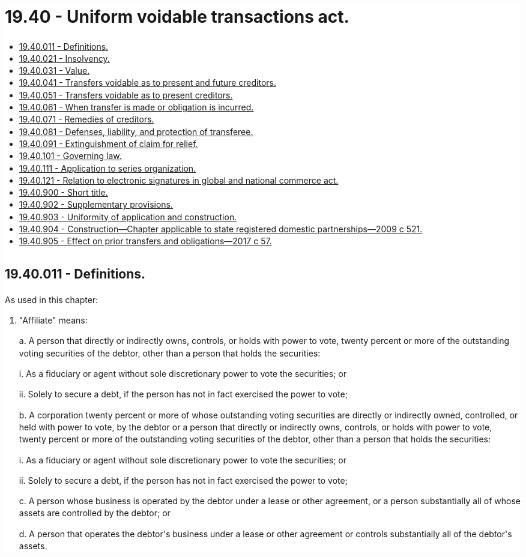 # 19.40 - Uniform voidable transactions act.
* [19.40.011 - Definitions.](#1940011---definitions)
* [19.40.021 - Insolvency.](#1940021---insolvency)
* [19.40.031 - Value.](#1940031---value)
* [19.40.041 - Transfers voidable as to present and future creditors.](#1940041---transfers-voidable-as-to-present-and-future-creditors)
* [19.40.051 - Transfers voidable as to present creditors.](#1940051---transfers-voidable-as-to-present-creditors)
* [19.40.061 - When transfer is made or obligation is incurred.](#1940061---when-transfer-is-made-or-obligation-is-incurred)
* [19.40.071 - Remedies of creditors.](#1940071---remedies-of-creditors)
* [19.40.081 - Defenses, liability, and protection of transferee.](#1940081---defenses-liability-and-protection-of-transferee)
* [19.40.091 - Extinguishment of claim for relief.](#1940091---extinguishment-of-claim-for-relief)
* [19.40.101 - Governing law.](#1940101---governing-law)
* [19.40.111 - Application to series organization.](#1940111---application-to-series-organization)
* [19.40.121 - Relation to electronic signatures in global and national commerce act.](#1940121---relation-to-electronic-signatures-in-global-and-national-commerce-act)
* [19.40.900 - Short title.](#1940900---short-title)
* [19.40.902 - Supplementary provisions.](#1940902---supplementary-provisions)
* [19.40.903 - Uniformity of application and construction.](#1940903---uniformity-of-application-and-construction)
* [19.40.904 - Construction—Chapter applicable to state registered domestic partnerships—2009 c 521.](#1940904---constructionchapter-applicable-to-state-registered-domestic-partnerships2009-c-521)
* [19.40.905 - Effect on prior transfers and obligations—2017 c 57.](#1940905---effect-on-prior-transfers-and-obligations2017-c-57)
## 19.40.011 - Definitions.
As used in this chapter:

1. "Affiliate" means:

   a. A person that directly or indirectly owns, controls, or holds with power to vote, twenty percent or more of the outstanding voting securities of the debtor, other than a person that holds the securities:

      i. As a fiduciary or agent without sole discretionary power to vote the securities; or

      ii. Solely to secure a debt, if the person has not in fact exercised the power to vote;

   b. A corporation twenty percent or more of whose outstanding voting securities are directly or indirectly owned, controlled, or held with power to vote, by the debtor or a person that directly or indirectly owns, controls, or holds with power to vote, twenty percent or more of the outstanding voting securities of the debtor, other than a person that holds the securities:

      i. As a fiduciary or agent without sole discretionary power to vote the securities; or

      ii. Solely to secure a debt, if the person has not in fact exercised the power to vote;

   c. A person whose business is operated by the debtor under a lease or other agreement, or a person substantially all of whose assets are controlled by the debtor; or

   d. A person that operates the debtor's business under a lease or other agreement or controls substantially all of the debtor's assets.
